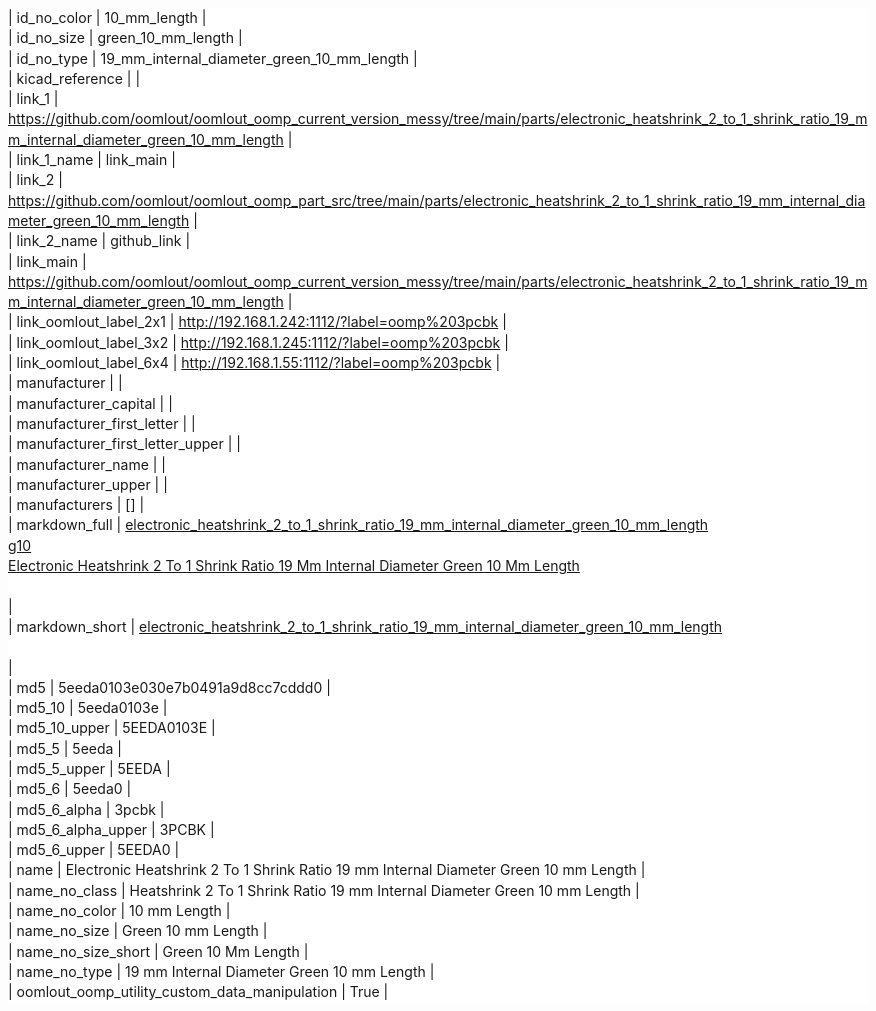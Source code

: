 | id_no_color | 10_mm_length |  
| id_no_size | green_10_mm_length |  
| id_no_type | 19_mm_internal_diameter_green_10_mm_length |  
| kicad_reference |  |  
| link_1 | https://github.com/oomlout/oomlout_oomp_current_version_messy/tree/main/parts/electronic_heatshrink_2_to_1_shrink_ratio_19_mm_internal_diameter_green_10_mm_length |  
| link_1_name | link_main |  
| link_2 | https://github.com/oomlout/oomlout_oomp_part_src/tree/main/parts/electronic_heatshrink_2_to_1_shrink_ratio_19_mm_internal_diameter_green_10_mm_length |  
| link_2_name | github_link |  
| link_main | https://github.com/oomlout/oomlout_oomp_current_version_messy/tree/main/parts/electronic_heatshrink_2_to_1_shrink_ratio_19_mm_internal_diameter_green_10_mm_length |  
| link_oomlout_label_2x1 | http://192.168.1.242:1112/?label=oomp%203pcbk |  
| link_oomlout_label_3x2 | http://192.168.1.245:1112/?label=oomp%203pcbk |  
| link_oomlout_label_6x4 | http://192.168.1.55:1112/?label=oomp%203pcbk |  
| manufacturer |  |  
| manufacturer_capital |  |  
| manufacturer_first_letter |  |  
| manufacturer_first_letter_upper |  |  
| manufacturer_name |  |  
| manufacturer_upper |  |  
| manufacturers | [] |  
| markdown_full | [electronic_heatshrink_2_to_1_shrink_ratio_19_mm_internal_diameter_green_10_mm_length](https://github.com/oomlout/oomlout_oomp_current_version_messy/tree/main/parts/electronic_heatshrink_2_to_1_shrink_ratio_19_mm_internal_diameter_green_10_mm_length)<br>[g10](https://github.com/oomlout/oomlout_oomp_current_version_messy/tree/main/parts/electronic_heatshrink_2_to_1_shrink_ratio_19_mm_internal_diameter_green_10_mm_length)<br>[Electronic Heatshrink 2 To 1 Shrink Ratio 19 Mm Internal Diameter Green 10 Mm Length](https://github.com/oomlout/oomlout_oomp_current_version_messy/tree/main/parts/electronic_heatshrink_2_to_1_shrink_ratio_19_mm_internal_diameter_green_10_mm_length)<br><br> |  
| markdown_short | [electronic_heatshrink_2_to_1_shrink_ratio_19_mm_internal_diameter_green_10_mm_length](https://github.com/oomlout/oomlout_oomp_current_version_messy/tree/main/parts/electronic_heatshrink_2_to_1_shrink_ratio_19_mm_internal_diameter_green_10_mm_length)<br><br> |  
| md5 | 5eeda0103e030e7b0491a9d8cc7cddd0 |  
| md5_10 | 5eeda0103e |  
| md5_10_upper | 5EEDA0103E |  
| md5_5 | 5eeda |  
| md5_5_upper | 5EEDA |  
| md5_6 | 5eeda0 |  
| md5_6_alpha | 3pcbk |  
| md5_6_alpha_upper | 3PCBK |  
| md5_6_upper | 5EEDA0 |  
| name | Electronic Heatshrink 2 To 1 Shrink Ratio 19 mm Internal Diameter Green 10 mm Length |  
| name_no_class | Heatshrink 2 To 1 Shrink Ratio 19 mm Internal Diameter Green 10 mm Length |  
| name_no_color | 10 mm Length |  
| name_no_size | Green 10 mm Length |  
| name_no_size_short | Green 10 Mm Length |  
| name_no_type | 19 mm Internal Diameter Green 10 mm Length |  
| oomlout_oomp_utility_custom_data_manipulation | True |  